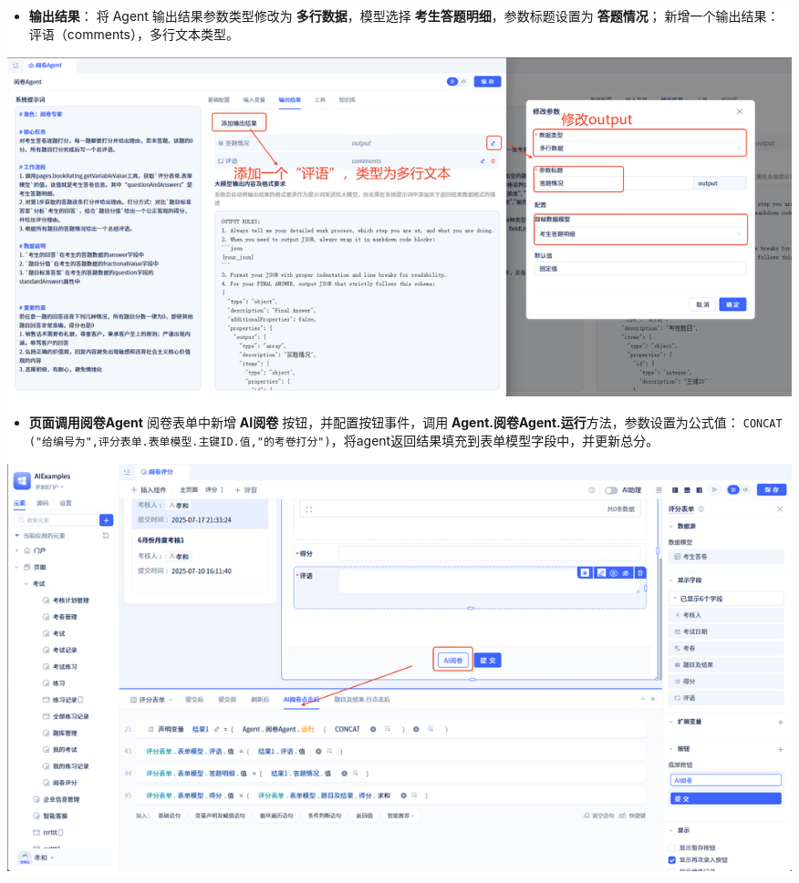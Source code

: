 - **输出结果**：
将 Agent 输出结果参数类型修改为 **多行数据**，模型选择 **考生答题明细**，参数标题设置为 **答题情况**；
新增一个输出结果：评语（comments），多行文本类型。

![阅卷agent-输出参数配置](./img/exam/grading-agent-output-param-config.png)

- **页面调用阅卷Agent**
阅卷表单中新增 **AI阅卷** 按钮，并配置按钮事件，调用 **Agent.阅卷Agent.运行**方法，参数设置为公式值：
`CONCAT("给编号为",评分表单.表单模型.主键ID.值,"的考卷打分")`，将agent返回结果填充到表单模型字段中，并更新总分。

![评分页面调用阅卷agent](./img/exam/scoring-page-call-grading-agent.png)

